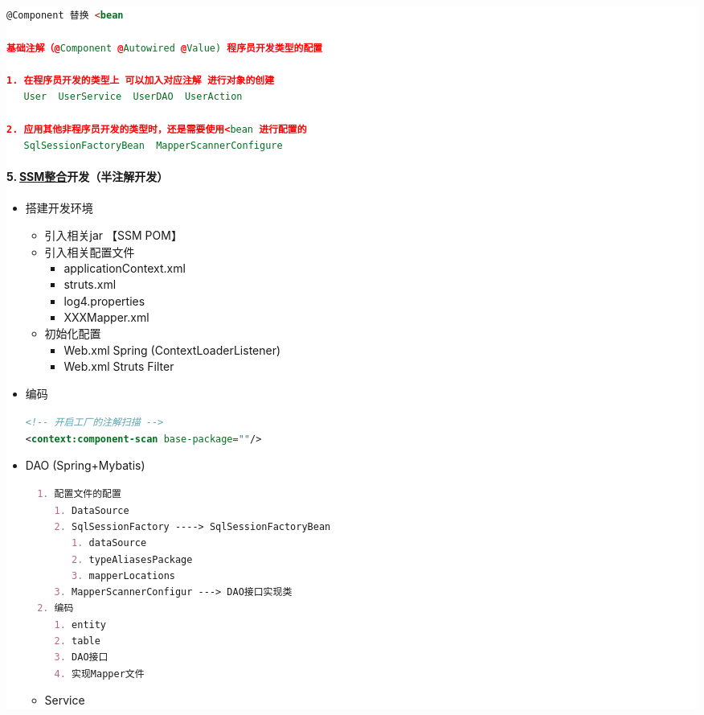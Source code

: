   ```markdown
  @Component 替换 <bean 
  
  基础注解（@Component @Autowired @Value) 程序员开发类型的配置
  
  1. 在程序员开发的类型上 可以加入对应注解 进行对象的创建 
     User  UserService  UserDAO  UserAction 
  
  2. 应用其他非程序员开发的类型时，还是需要使用<bean 进行配置的
     SqlSessionFactoryBean  MapperScannerConfigure 
  ```

#### 5. [SSM整合](https://so.csdn.net/so/search?q=SSM整合&spm=1001.2101.3001.7020)开发（半注解开发）

- 搭建开发环境

  - 引入相关jar 【SSM POM】
  - 引入相关配置文件
    - applicationContext.xml
    - struts.xml
    - log4.properties
    - XXXMapper.xml
  - 初始化配置
    - Web.xml Spring (ContextLoaderListener)
    - Web.xml Struts Filter

- 编码

  ```xml
  <!-- 开启工厂的注解扫描 -->
  <context:component-scan base-package=""/>
  ```

- DAO (Spring+Mybatis)

  ```markdown
    1. 配置文件的配置
       1. DataSource
       2. SqlSessionFactory ----> SqlSessionFactoryBean
          1. dataSource
          2. typeAliasesPackage
          3. mapperLocations 
       3. MapperScannerConfigur ---> DAO接口实现类
    2. 编码
       1. entity 
       2. table
       3. DAO接口
       4. 实现Mapper文件
  ```

  - Service

    ```markdown
    
    ```
